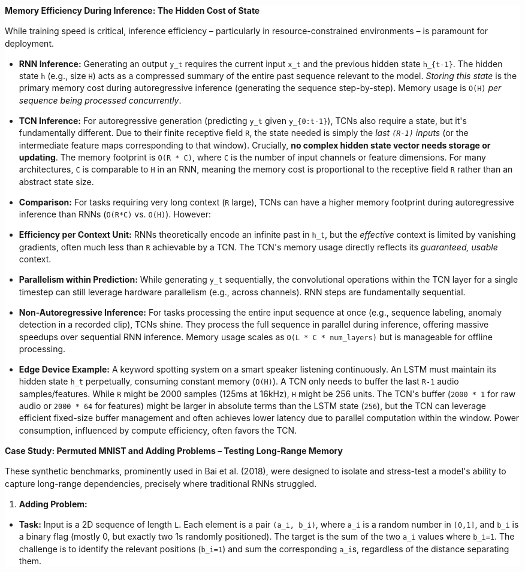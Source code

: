 **Memory Efficiency During Inference: The Hidden Cost of State**

While training speed is critical, inference efficiency – particularly in resource-constrained environments – is paramount for deployment.

*   **RNN Inference:** Generating an output `y_t` requires the current input `x_t` and the previous hidden state `h_{t-1}`. The hidden state `h` (e.g., size `H`) acts as a compressed summary of the entire past sequence relevant to the model. *Storing this state* is the primary memory cost during autoregressive inference (generating the sequence step-by-step). Memory usage is `O(H)` *per sequence being processed concurrently*.

*   **TCN Inference:** For autoregressive generation (predicting `y_t` given `y_{0:t-1}`), TCNs also require a state, but it's fundamentally different. Due to their finite receptive field `R`, the state needed is simply the *last `(R-1)` inputs* (or the intermediate feature maps corresponding to that window). Crucially, **no complex hidden state vector needs storage or updating**. The memory footprint is `O(R * C)`, where `C` is the number of input channels or feature dimensions. For many architectures, `C` is comparable to `H` in an RNN, meaning the memory cost is proportional to the receptive field `R` rather than an abstract state size.

*   **Comparison:** For tasks requiring very long context (`R` large), TCNs can have a higher memory footprint during autoregressive inference than RNNs (`O(R*C)` vs. `O(H)`). However:

*   **Efficiency per Context Unit:** RNNs theoretically encode an infinite past in `h_t`, but the *effective* context is limited by vanishing gradients, often much less than `R` achievable by a TCN. The TCN's memory usage directly reflects its *guaranteed, usable* context.

*   **Parallelism within Prediction:** While generating `y_t` sequentially, the convolutional operations within the TCN layer for a single timestep can still leverage hardware parallelism (e.g., across channels). RNN steps are fundamentally sequential.

*   **Non-Autoregressive Inference:** For tasks processing the entire input sequence at once (e.g., sequence labeling, anomaly detection in a recorded clip), TCNs shine. They process the full sequence in parallel during inference, offering massive speedups over sequential RNN inference. Memory usage scales as `O(L * C * num_layers)` but is manageable for offline processing.

*   **Edge Device Example:** A keyword spotting system on a smart speaker listening continuously. An LSTM must maintain its hidden state `h_t` perpetually, consuming constant memory (`O(H)`). A TCN only needs to buffer the last `R-1` audio samples/features. While `R` might be 2000 samples (125ms at 16kHz), `H` might be 256 units. The TCN's buffer (`2000 * 1` for raw audio or `2000 * 64` for features) might be larger in absolute terms than the LSTM state (`256`), but the TCN can leverage efficient fixed-size buffer management and often achieves lower latency due to parallel computation within the window. Power consumption, influenced by compute efficiency, often favors the TCN.

**Case Study: Permuted MNIST and Adding Problems – Testing Long-Range Memory**

These synthetic benchmarks, prominently used in Bai et al. (2018), were designed to isolate and stress-test a model's ability to capture long-range dependencies, precisely where traditional RNNs struggled.

1.  **Adding Problem:**

*   **Task:** Input is a 2D sequence of length `L`. Each element is a pair `(a_i, b_i)`, where `a_i` is a random number in `[0,1]`, and `b_i` is a binary flag (mostly 0, but exactly two 1s randomly positioned). The target is the sum of the two `a_i` values where `b_i=1`. The challenge is to identify the relevant positions (`b_i=1`) and sum the corresponding `a_i`s, regardless of the distance separating them.
